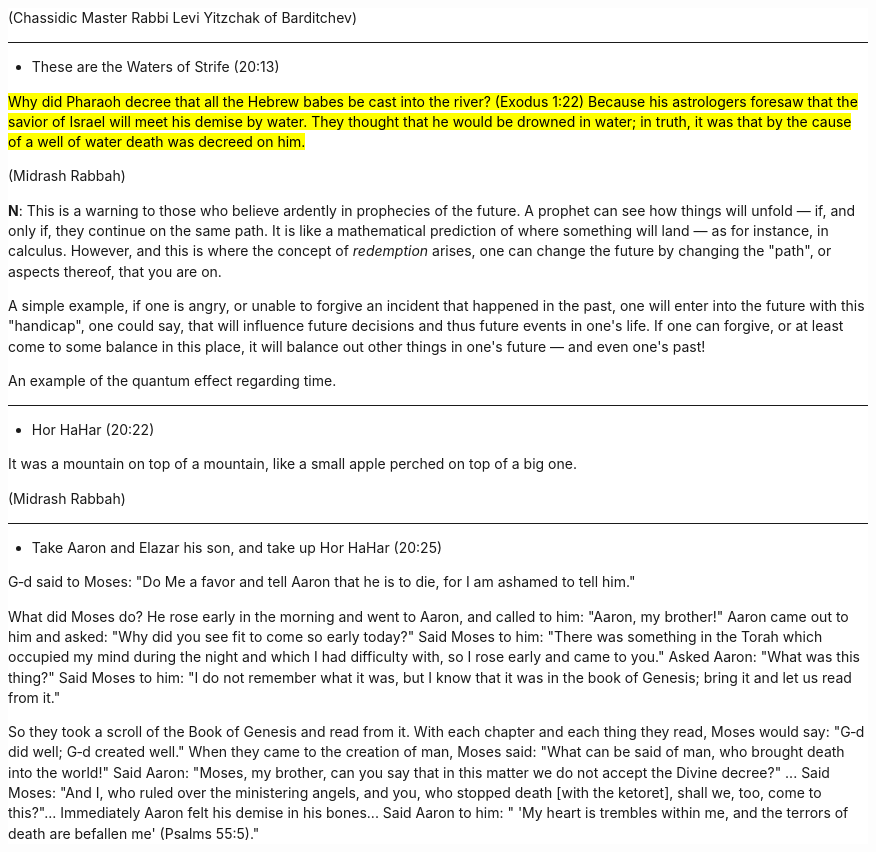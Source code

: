 (Chassidic Master Rabbi Levi Yitzchak of Barditchev)

---

- These are the Waters of Strife (20:13)

<mark>Why did Pharaoh decree that all the Hebrew babes be cast into the river? (Exodus 1:22) Because his astrologers foresaw that the savior of Israel will meet his demise by water. They thought that he would be drowned in water; in truth, it was that by the cause of a well of water death was decreed on him.</mark>

(Midrash Rabbah)

<div class=".note">

**N**: This is a warning to those who believe ardently in prophecies of the future. A prophet can see how things will unfold &mdash; if, and only if, they continue on the same path. It is like a mathematical prediction of where something will land &mdash; as for instance, in calculus. However, and this is where the concept of _redemption_ arises, one can change the future by changing the "path", or aspects thereof, that you are on.

A simple example, if one is angry, or unable to forgive an incident that happened in the past, one will enter into the future with this "handicap", one could say, that will influence future decisions and thus future events in one's life. If one can forgive, or at least come to some balance in this place, it will balance out other things in one's future &mdash; and even one's past!

An example of the quantum effect regarding time.

</div>

---

- Hor HaHar (20:22)

It was a mountain on top of a mountain, like a small apple perched on top of a big one.

(Midrash Rabbah)

---

- Take Aaron and Elazar his son, and take up Hor HaHar (20:25)

G‑d said to Moses: "Do Me a favor and tell Aaron that he is to die, for I am ashamed to tell him."

What did Moses do? He rose early in the morning and went to Aaron, and called to him: "Aaron, my brother!" Aaron came out to him and asked: "Why did you see fit to come so early today?" Said Moses to him: "There was something in the Torah which occupied my mind during the night and which I had difficulty with, so I rose early and came to you." Asked Aaron: "What was this thing?" Said Moses to him: "I do not remember what it was, but I know that it was in the book of Genesis; bring it and let us read from it."

So they took a scroll of the Book of Genesis and read from it. With each chapter and each thing they read, Moses would say: "G‑d did well; G‑d created well." When they came to the creation of man, Moses said: "What can be said of man, who brought death into the world!" Said Aaron: "Moses, my brother, can you say that in this matter we do not accept the Divine decree?" ... Said Moses: "And I, who ruled over the ministering angels, and you, who stopped death [with the ketoret], shall we, too, come to this?"... Immediately Aaron felt his demise in his bones... Said Aaron to him: " 'My heart is trembles within me, and the terrors of death are befallen me' (Psalms 55:5)."
